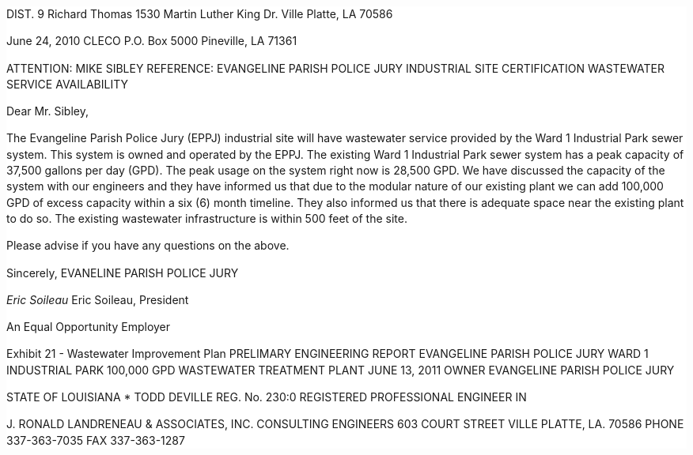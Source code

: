 DIST. 9
Richard Thomas
1530 Martin Luther King Dr.
Ville Platte, LA 70586

June 24, 2010
CLECO
P.O. Box 5000
Pineville, LA 71361

ATTENTION: MIKE SIBLEY
REFERENCE: EVANGELINE PARISH POLICE JURY
INDUSTRIAL SITE CERTIFICATION
WASTEWATER SERVICE AVAILABILITY

Dear Mr. Sibley,

The Evangeline Parish Police Jury (EPPJ) industrial site will have wastewater service provided by the Ward 1 Industrial Park sewer system. This system is owned and operated by the EPPJ. The existing Ward 1 Industrial Park sewer system has a peak capacity of 37,500 gallons per day (GPD). The peak usage on the system right now is 28,500 GPD. We have discussed the capacity of the system with our engineers and they have informed us that due to the modular nature of our existing plant we can add 100,000 GPD of excess capacity within a six (6) month timeline. They also informed us that there is adequate space near the existing plant to do so. The existing wastewater infrastructure is within 500 feet of the site.

Please advise if you have any questions on the above.

Sincerely,
EVANELINE PARISH POLICE JURY

_Eric Soileau_
Eric Soileau, President

An Equal Opportunity Employer

Exhibit 21 - Wastewater Improvement Plan
PRELIMARY ENGINEERING REPORT
EVANGELINE PARISH POLICE JURY
WARD 1 INDUSTRIAL PARK
100,000 GPD WASTEWATER TREATMENT PLANT
JUNE 13, 2011
OWNER
EVANGELINE PARISH POLICE JURY

STATE OF LOUISIANA
*
TODD DEVILLE
REG. No. 230:0
REGISTERED
PROFESSIONAL ENGINEER
IN

J. RONALD LANDRENEAU & ASSOCIATES, INC.
CONSULTING ENGINEERS
603 COURT STREET
VILLE PLATTE, LA. 70586
PHONE 337-363-7035
FAX 337-363-1287
